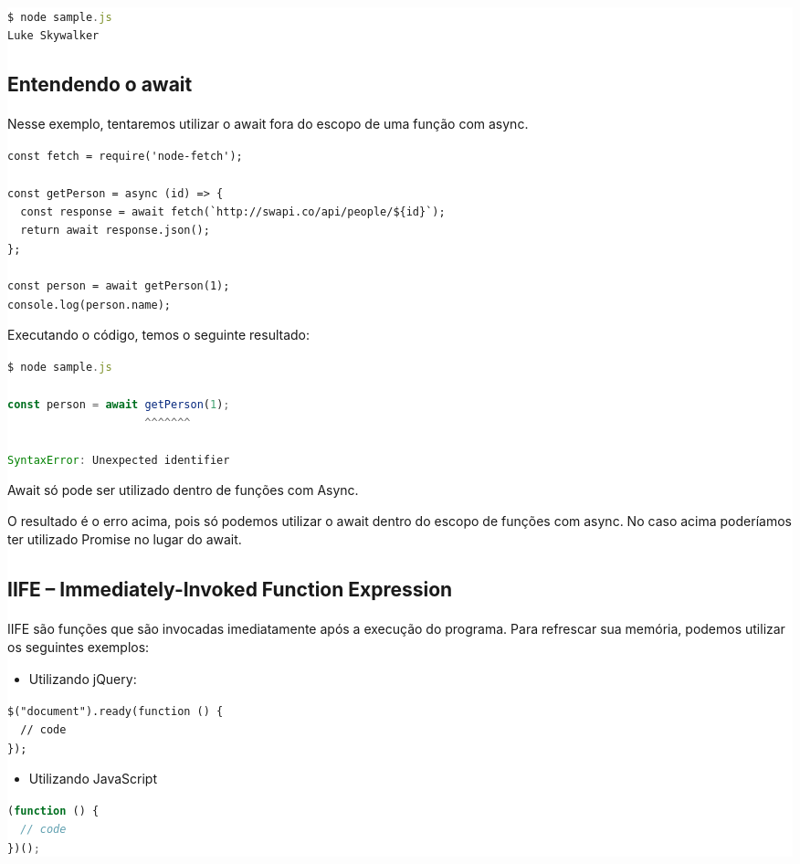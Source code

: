 ```javascript
$ node sample.js
Luke Skywalker
```

## Entendendo o await

Nesse exemplo, tentaremos utilizar o await fora do escopo de uma função com async.

```text
const fetch = require('node-fetch');

const getPerson = async (id) => {
  const response = await fetch(`http://swapi.co/api/people/${id}`);
  return await response.json();
};

const person = await getPerson(1);
console.log(person.name);
```

Executando o código, temos o seguinte resultado:

```javascript
$ node sample.js

const person = await getPerson(1);
                     ^^^^^^^

SyntaxError: Unexpected identifier
```

Await só pode ser utilizado dentro de funções com Async.

O resultado é o erro acima, pois só podemos utilizar o await dentro do escopo de funções com async. No caso acima poderíamos ter utilizado Promise no lugar do await.

## IIFE – Immediately-Invoked Function Expression

IIFE são funções que são invocadas imediatamente após a execução do programa. Para refrescar sua memória, podemos utilizar os seguintes exemplos:

- Utilizando jQuery:

```text
$("document").ready(function () {
  // code
});
```

- Utilizando JavaScript

```javascript
(function () {
  // code
})();
```
